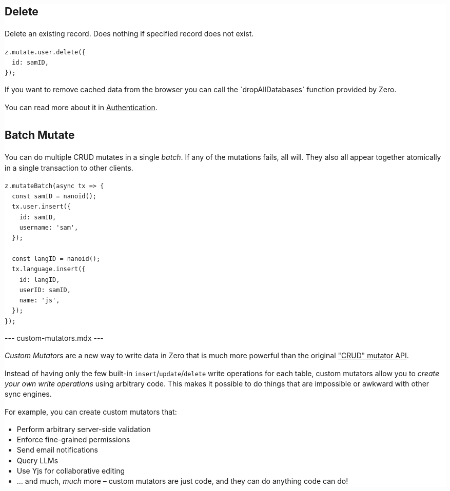 ## Delete

Delete an existing record. Does nothing if specified record does not exist.

```tsx
z.mutate.user.delete({
  id: samID,
});
```

<Note type="note" heading="Cache Persistence" slug="cache-persistence">
If you want to remove cached data from the browser you can call the `dropAllDatabases` function provided by Zero.

You can read more about it in [Authentication](/docs/auth#data-storage).

</Note>

## Batch Mutate

You can do multiple CRUD mutates in a single _batch_. If any of the mutations fails, all will. They also all appear together atomically in a single transaction to other clients.

```tsx
z.mutateBatch(async tx => {
  const samID = nanoid();
  tx.user.insert({
    id: samID,
    username: 'sam',
  });

  const langID = nanoid();
  tx.language.insert({
    id: langID,
    userID: samID,
    name: 'js',
  });
});
```


--- custom-mutators.mdx ---

_Custom Mutators_ are a new way to write data in Zero that is much more powerful than the original ["CRUD" mutator API](./writing-data).

Instead of having only the few built-in `insert`/`update`/`delete` write operations for each table, custom mutators allow you to _create your own write operations_ using arbitrary code. This makes it possible to do things that are impossible or awkward with other sync engines.

For example, you can create custom mutators that:

- Perform arbitrary server-side validation
- Enforce fine-grained permissions
- Send email notifications
- Query LLMs
- Use Yjs for collaborative editing
- … and much, _much_ more – custom mutators are just code, and they can do anything code can do!
